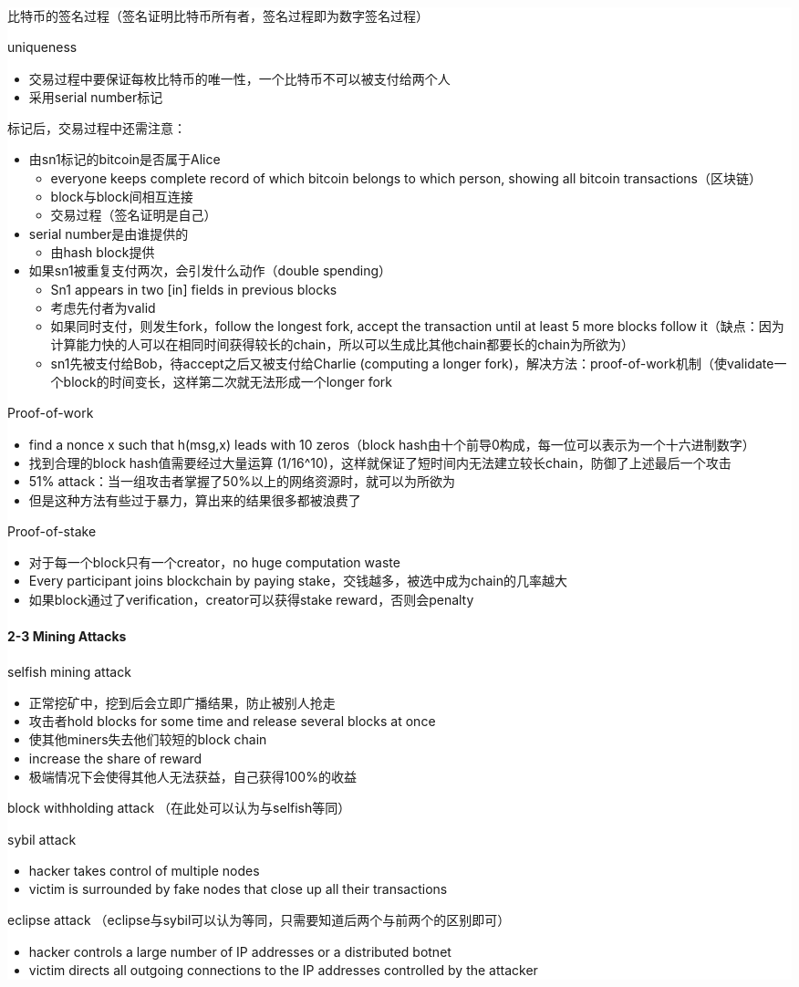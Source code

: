 比特币的签名过程（签名证明比特币所有者，签名过程即为数字签名过程）

uniqueness

- 交易过程中要保证每枚比特币的唯一性，一个比特币不可以被支付给两个人
- 采用serial number标记

标记后，交易过程中还需注意：

- 由sn1标记的bitcoin是否属于Alice
  - everyone keeps complete record of which bitcoin belongs to which person, showing all bitcoin transactions（区块链）
  - block与block间相互连接
  - 交易过程（签名证明是自己）
- serial number是由谁提供的
  - 由hash block提供
- 如果sn1被重复支付两次，会引发什么动作（double spending）
  - Sn1 appears in two [in] fields in previous blocks
  - 考虑先付者为valid
  - 如果同时支付，则发生fork，follow the longest fork, accept the transaction until at least 5 more blocks follow it（缺点：因为计算能力快的人可以在相同时间获得较长的chain，所以可以生成比其他chain都要长的chain为所欲为）
  - sn1先被支付给Bob，待accept之后又被支付给Charlie (computing a longer fork)，解决方法：proof-of-work机制（使validate一个block的时间变长，这样第二次就无法形成一个longer fork

Proof-of-work

- find a nonce x such that h(msg,x) leads with 10 zeros（block hash由十个前导0构成，每一位可以表示为一个十六进制数字）
- 找到合理的block hash值需要经过大量运算 (1/16^10)，这样就保证了短时间内无法建立较长chain，防御了上述最后一个攻击
- 51% attack：当一组攻击者掌握了50%以上的网络资源时，就可以为所欲为
- 但是这种方法有些过于暴力，算出来的结果很多都被浪费了

Proof-of-stake

- 对于每一个block只有一个creator，no huge computation waste
- Every participant joins blockchain by paying stake，交钱越多，被选中成为chain的几率越大
- 如果block通过了verification，creator可以获得stake reward，否则会penalty

#### 2-3 Mining Attacks

selfish mining attack 

- 正常挖矿中，挖到后会立即广播结果，防止被别人抢走
- 攻击者hold blocks for some time and release several blocks at once
- 使其他miners失去他们较短的block chain
- increase the share of reward
- 极端情况下会使得其他人无法获益，自己获得100%的收益

block withholding attack （在此处可以认为与selfish等同）

sybil attack

- hacker takes control of multiple nodes
- victim is surrounded by fake nodes that close up all their transactions

eclipse attack （eclipse与sybil可以认为等同，只需要知道后两个与前两个的区别即可）

- hacker controls a large number of IP addresses or a distributed botnet
- victim directs all outgoing connections to the IP addresses controlled by the attacker

